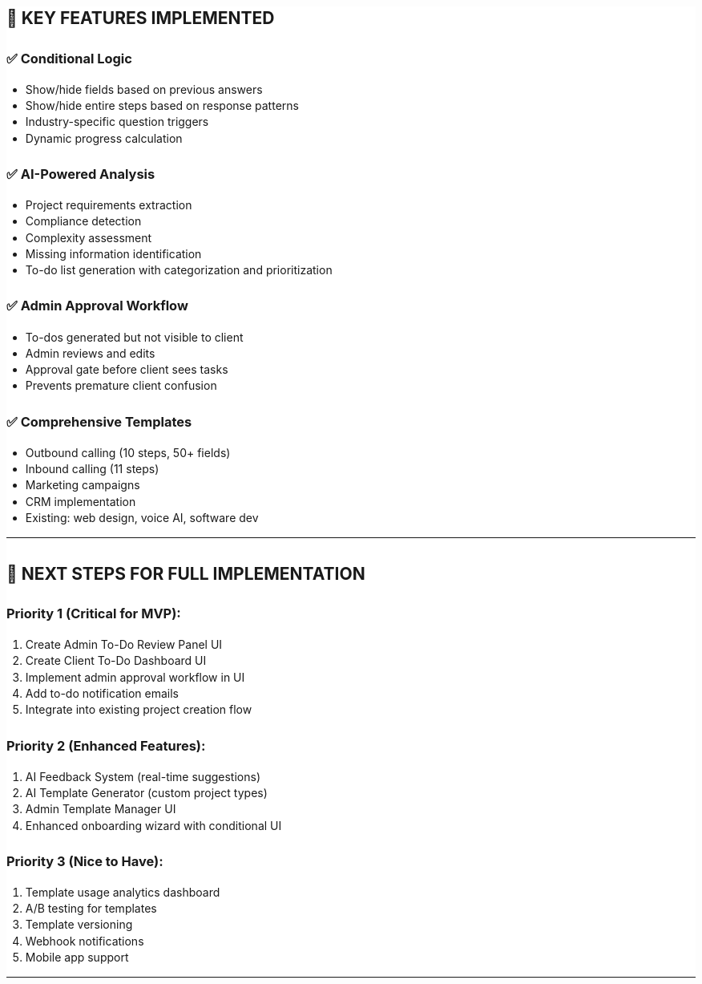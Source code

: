 
## 🎯 **KEY FEATURES IMPLEMENTED**

### ✅ Conditional Logic
- Show/hide fields based on previous answers
- Show/hide entire steps based on response patterns
- Industry-specific question triggers
- Dynamic progress calculation

### ✅ AI-Powered Analysis
- Project requirements extraction
- Compliance detection
- Complexity assessment
- Missing information identification
- To-do list generation with categorization and prioritization

### ✅ Admin Approval Workflow
- To-dos generated but not visible to client
- Admin reviews and edits
- Approval gate before client sees tasks
- Prevents premature client confusion

### ✅ Comprehensive Templates
- Outbound calling (10 steps, 50+ fields)
- Inbound calling (11 steps)
- Marketing campaigns
- CRM implementation
- Existing: web design, voice AI, software dev

---

## 🚀 **NEXT STEPS FOR FULL IMPLEMENTATION**

### Priority 1 (Critical for MVP):
1. Create Admin To-Do Review Panel UI
2. Create Client To-Do Dashboard UI
3. Implement admin approval workflow in UI
4. Add to-do notification emails
5. Integrate into existing project creation flow

### Priority 2 (Enhanced Features):
1. AI Feedback System (real-time suggestions)
2. AI Template Generator (custom project types)
3. Admin Template Manager UI
4. Enhanced onboarding wizard with conditional UI

### Priority 3 (Nice to Have):
1. Template usage analytics dashboard
2. A/B testing for templates
3. Template versioning
4. Webhook notifications
5. Mobile app support

---